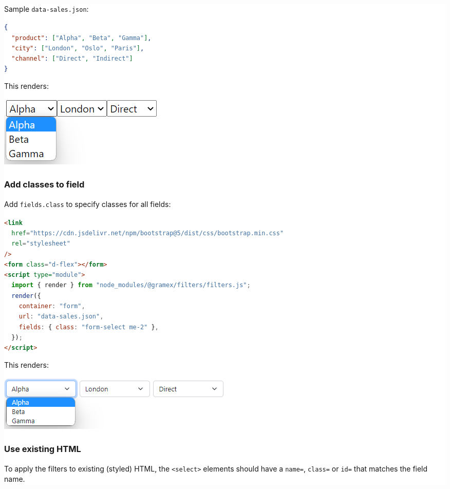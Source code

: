 Sample `data-sales.json`:

```json
{
  "product": ["Alpha", "Beta", "Gamma"],
  "city": ["London", "Oslo", "Paris"],
  "channel": ["Direct", "Indirect"]
}
```

This renders:

![3 fields: product, city, channel](docs/basic-usage.png)

### Add classes to field

Add `fields.class` to specify classes for all fields:

```html
<link
  href="https://cdn.jsdelivr.net/npm/bootstrap@5/dist/css/bootstrap.min.css"
  rel="stylesheet"
/>
<form class="d-flex"></form>
<script type="module">
  import { render } from "node_modules/@gramex/filters/filters.js";
  render({
    container: "form",
    url: "data-sales.json",
    fields: { class: "form-select me-2" },
  });
</script>
```

This renders:

![3 fields with Bootstrap classes added](docs/bootstrap-classes.png)

### Use existing HTML

To apply the filters to existing (styled) HTML, the `<select>` elements should have a `name=`,
`class=` or `id=` that matches the field name.
